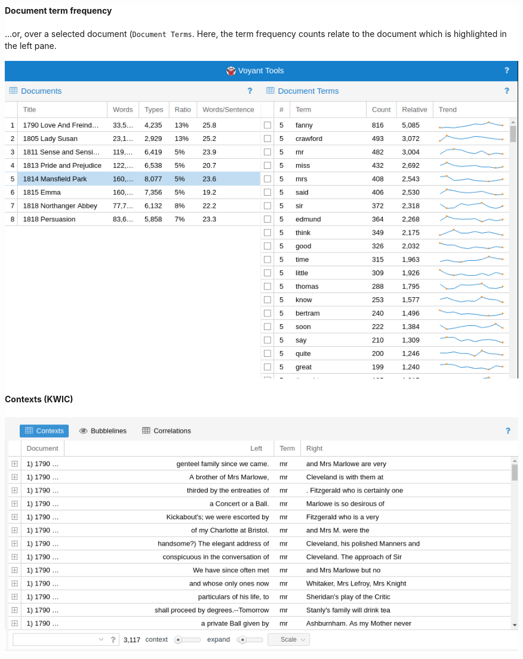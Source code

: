 #### Document term frequency <a id="document-term-frequency"></a>

…or, over a selected document \(`Document Terms`. Here, the term frequency counts relate to the document which is highlighted in the left pane.

![images/voyant-document-terms.png](.gitbook/assets/voyant-document-terms.png)

#### Contexts \(KWIC\) <a id="contexts-kwic"></a>

![images/voyant-contexts.png](.gitbook/assets/voyant-contexts.png)
